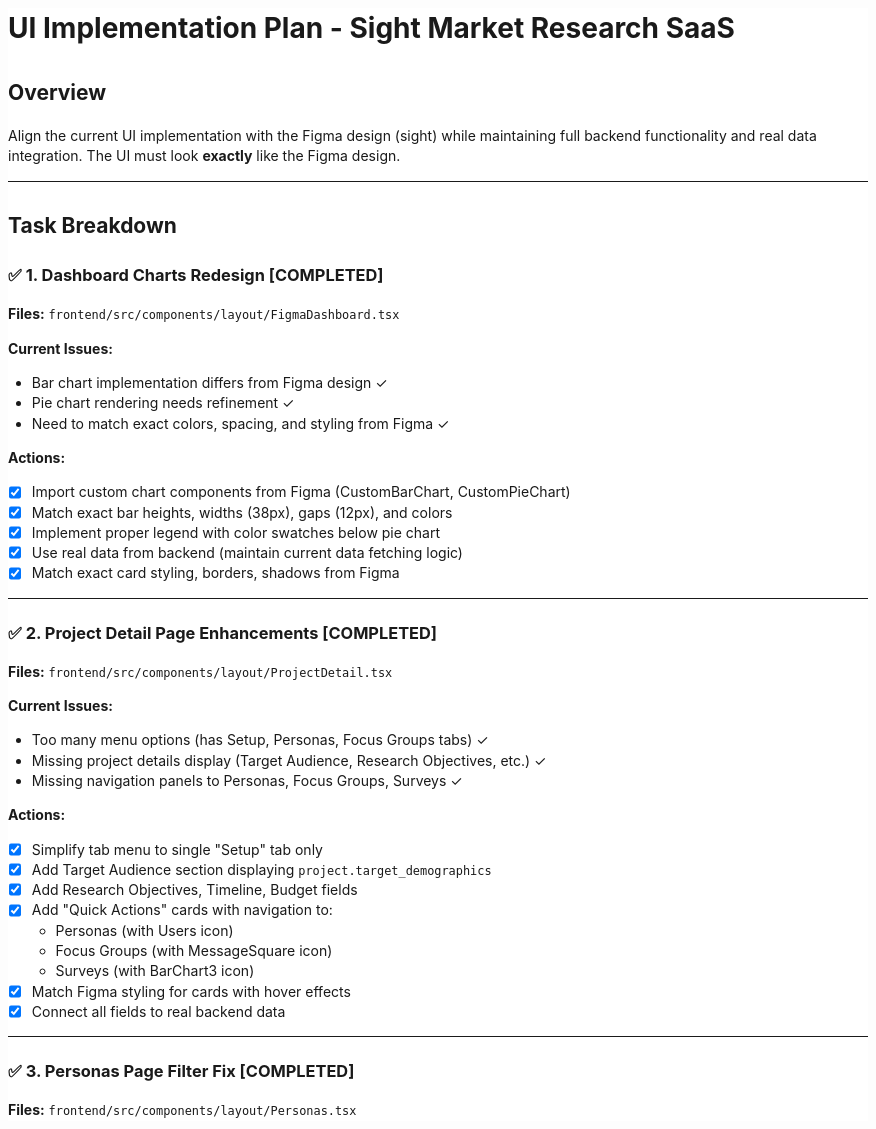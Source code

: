 # UI Implementation Plan - Sight Market Research SaaS

## Overview
Align the current UI implementation with the Figma design (sight) while maintaining full backend functionality and real data integration. The UI must look **exactly** like the Figma design.

---

## Task Breakdown

### ✅ 1. Dashboard Charts Redesign [COMPLETED]
**Files:** `frontend/src/components/layout/FigmaDashboard.tsx`

**Current Issues:**
- Bar chart implementation differs from Figma design ✓
- Pie chart rendering needs refinement ✓
- Need to match exact colors, spacing, and styling from Figma ✓

**Actions:**
- [x] Import custom chart components from Figma (CustomBarChart, CustomPieChart)
- [x] Match exact bar heights, widths (38px), gaps (12px), and colors
- [x] Implement proper legend with color swatches below pie chart
- [x] Use real data from backend (maintain current data fetching logic)
- [x] Match exact card styling, borders, shadows from Figma

---

### ✅ 2. Project Detail Page Enhancements [COMPLETED]
**Files:** `frontend/src/components/layout/ProjectDetail.tsx`

**Current Issues:**
- Too many menu options (has Setup, Personas, Focus Groups tabs) ✓
- Missing project details display (Target Audience, Research Objectives, etc.) ✓
- Missing navigation panels to Personas, Focus Groups, Surveys ✓

**Actions:**
- [x] Simplify tab menu to single "Setup" tab only
- [x] Add Target Audience section displaying `project.target_demographics`
- [x] Add Research Objectives, Timeline, Budget fields
- [x] Add "Quick Actions" cards with navigation to:
  - Personas (with Users icon)
  - Focus Groups (with MessageSquare icon)
  - Surveys (with BarChart3 icon)
- [x] Match Figma styling for cards with hover effects
- [x] Connect all fields to real backend data

---

### ✅ 3. Personas Page Filter Fix [COMPLETED]
**Files:** `frontend/src/components/layout/Personas.tsx`
